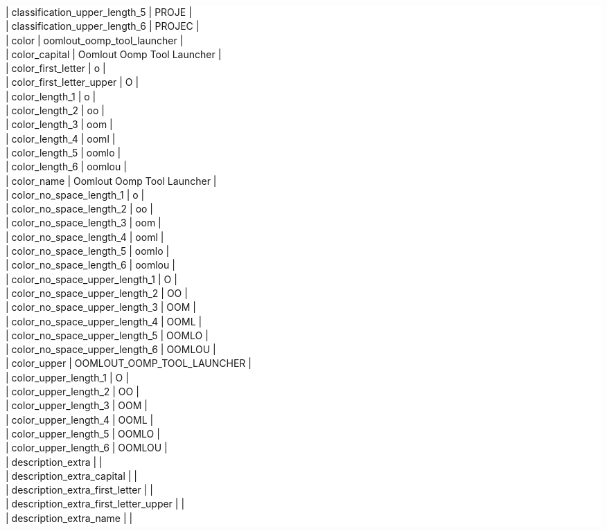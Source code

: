 | classification_upper_length_5 | PROJE |  
| classification_upper_length_6 | PROJEC |  
| color | oomlout_oomp_tool_launcher |  
| color_capital | Oomlout Oomp Tool Launcher |  
| color_first_letter | o |  
| color_first_letter_upper | O |  
| color_length_1 | o |  
| color_length_2 | oo |  
| color_length_3 | oom |  
| color_length_4 | ooml |  
| color_length_5 | oomlo |  
| color_length_6 | oomlou |  
| color_name | Oomlout Oomp Tool Launcher |  
| color_no_space_length_1 | o |  
| color_no_space_length_2 | oo |  
| color_no_space_length_3 | oom |  
| color_no_space_length_4 | ooml |  
| color_no_space_length_5 | oomlo |  
| color_no_space_length_6 | oomlou |  
| color_no_space_upper_length_1 | O |  
| color_no_space_upper_length_2 | OO |  
| color_no_space_upper_length_3 | OOM |  
| color_no_space_upper_length_4 | OOML |  
| color_no_space_upper_length_5 | OOMLO |  
| color_no_space_upper_length_6 | OOMLOU |  
| color_upper | OOMLOUT_OOMP_TOOL_LAUNCHER |  
| color_upper_length_1 | O |  
| color_upper_length_2 | OO |  
| color_upper_length_3 | OOM |  
| color_upper_length_4 | OOML |  
| color_upper_length_5 | OOMLO |  
| color_upper_length_6 | OOMLOU |  
| description_extra |  |  
| description_extra_capital |  |  
| description_extra_first_letter |  |  
| description_extra_first_letter_upper |  |  
| description_extra_name |  |  
